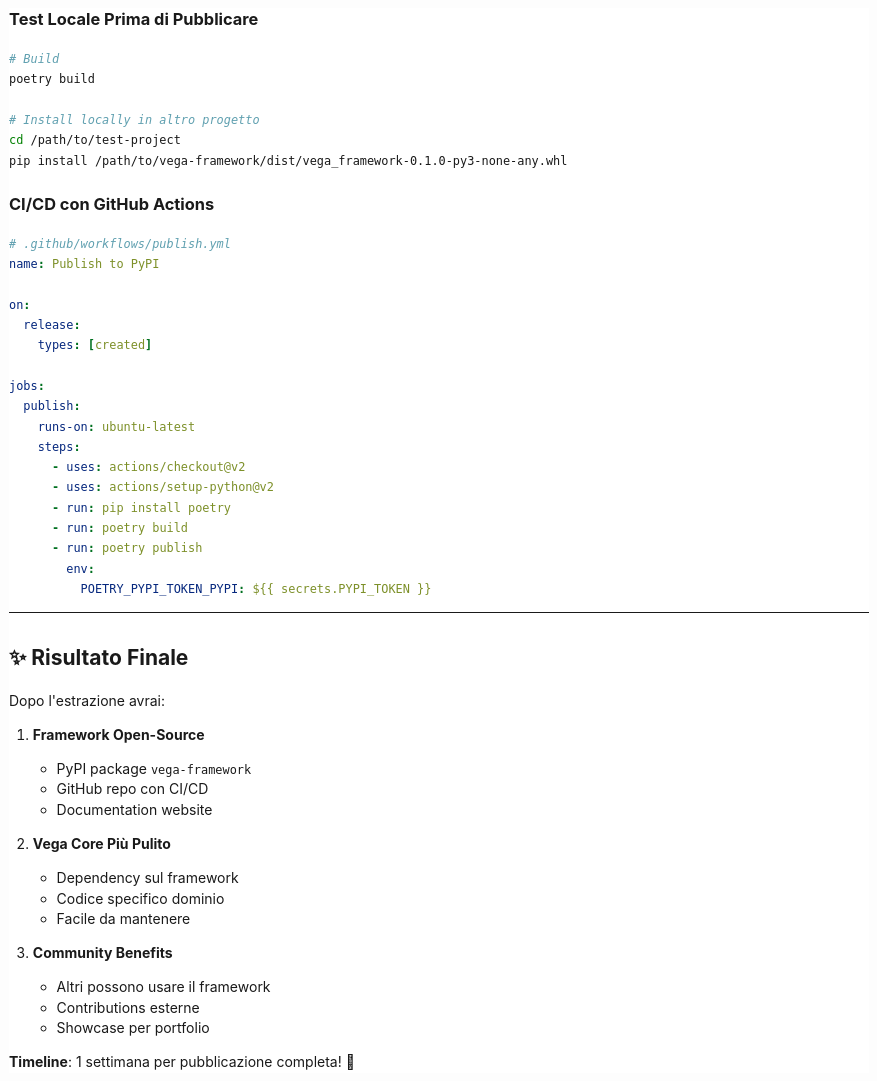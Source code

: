 ### Test Locale Prima di Pubblicare
```bash
# Build
poetry build

# Install locally in altro progetto
cd /path/to/test-project
pip install /path/to/vega-framework/dist/vega_framework-0.1.0-py3-none-any.whl
```

### CI/CD con GitHub Actions
```yaml
# .github/workflows/publish.yml
name: Publish to PyPI

on:
  release:
    types: [created]

jobs:
  publish:
    runs-on: ubuntu-latest
    steps:
      - uses: actions/checkout@v2
      - uses: actions/setup-python@v2
      - run: pip install poetry
      - run: poetry build
      - run: poetry publish
        env:
          POETRY_PYPI_TOKEN_PYPI: ${{ secrets.PYPI_TOKEN }}
```

---

## ✨ Risultato Finale

Dopo l'estrazione avrai:

1. **Framework Open-Source**
   - PyPI package `vega-framework`
   - GitHub repo con CI/CD
   - Documentation website

2. **Vega Core Più Pulito**
   - Dependency sul framework
   - Codice specifico dominio
   - Facile da mantenere

3. **Community Benefits**
   - Altri possono usare il framework
   - Contributions esterne
   - Showcase per portfolio

**Timeline**: 1 settimana per pubblicazione completa! 🚀
